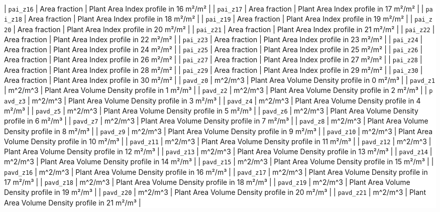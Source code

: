 | `pai_z16` | Area fraction | Plant Area Index profile in 16 m²/m² |
| `pai_z17` | Area fraction | Plant Area Index profile in 17 m²/m² |
| `pai_z18` | Area fraction | Plant Area Index profile in 18 m²/m² |
| `pai_z19` | Area fraction | Plant Area Index profile in 19 m²/m² |
| `pai_z20` | Area fraction | Plant Area Index profile in 20 m²/m² |
| `pai_z21` | Area fraction | Plant Area Index profile in 21 m²/m² |
| `pai_z22` | Area fraction | Plant Area Index profile in 22 m²/m² |
| `pai_z23` | Area fraction | Plant Area Index profile in 23 m²/m² |
| `pai_z24` | Area fraction | Plant Area Index profile in 24 m²/m² |
| `pai_z25` | Area fraction | Plant Area Index profile in 25 m²/m² |
| `pai_z26` | Area fraction | Plant Area Index profile in 26 m²/m² |
| `pai_z27` | Area fraction | Plant Area Index profile in 27 m²/m² |
| `pai_z28` | Area fraction | Plant Area Index profile in 28 m²/m² |
| `pai_z29` | Area fraction | Plant Area Index profile in 29 m²/m² |
| `pai_z30` | Area fraction | Plant Area Index profile in 30 m²/m² |
| `pavd_z0` | m^2/m^3 | Plant Area Volume Density profile in 0 m²/m³ |
| `pavd_z1` | m^2/m^3 | Plant Area Volume Density profile in 1 m²/m³ |
| `pavd_z2` | m^2/m^3 | Plant Area Volume Density profile in 2 m²/m³ |
| `pavd_z3` | m^2/m^3 | Plant Area Volume Density profile in 3 m²/m³ |
| `pavd_z4` | m^2/m^3 | Plant Area Volume Density profile in 4 m²/m³ |
| `pavd_z5` | m^2/m^3 | Plant Area Volume Density profile in 5 m²/m³ |
| `pavd_z6` | m^2/m^3 | Plant Area Volume Density profile in 6 m²/m³ |
| `pavd_z7` | m^2/m^3 | Plant Area Volume Density profile in 7 m²/m³ |
| `pavd_z8` | m^2/m^3 | Plant Area Volume Density profile in 8 m²/m³ |
| `pavd_z9` | m^2/m^3 | Plant Area Volume Density profile in 9 m²/m³ |
| `pavd_z10` | m^2/m^3 | Plant Area Volume Density profile in 10 m²/m³ |
| `pavd_z11` | m^2/m^3 | Plant Area Volume Density profile in 11 m²/m³ |
| `pavd_z12` | m^2/m^3 | Plant Area Volume Density profile in 12 m²/m³ |
| `pavd_z13` | m^2/m^3 | Plant Area Volume Density profile in 13 m²/m³ |
| `pavd_z14` | m^2/m^3 | Plant Area Volume Density profile in 14 m²/m³ |
| `pavd_z15` | m^2/m^3 | Plant Area Volume Density profile in 15 m²/m³ |
| `pavd_z16` | m^2/m^3 | Plant Area Volume Density profile in 16 m²/m³ |
| `pavd_z17` | m^2/m^3 | Plant Area Volume Density profile in 17 m²/m³ |
| `pavd_z18` | m^2/m^3 | Plant Area Volume Density profile in 18 m²/m³ |
| `pavd_z19` | m^2/m^3 | Plant Area Volume Density profile in 19 m²/m³ |
| `pavd_z20` | m^2/m^3 | Plant Area Volume Density profile in 20 m²/m³ |
| `pavd_z21` | m^2/m^3 | Plant Area Volume Density profile in 21 m²/m³ |